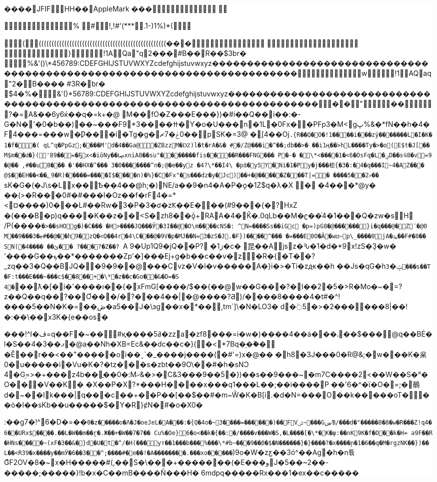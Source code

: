 ���� JFIF  H H  �� AppleMark
�� � 

 
% #!,!#'(\*\*\*.1-)1%)\*(
 
(((((((((((((((((((((((((((((((((((((((((((((((((((���           
        
   } !1AQa"q2���#B��R��$3br� 
%&'()\*456789:CDEFGHIJSTUVWXYZcdefghijstuvwxyz�������������������������������������������������������������������������  w !1AQaq"2�B���� #3R�br�
$4�%�&'()\*56789:CDEFGHIJSTUVWXYZcdefghijstuvwxyz�������������������������������������������������������������������������� ��" ��   ? �=A&��6y6ќ��q�=k+�@
M��fO�Z���E���})�#i��Q��i��:�-G�N�'�0�b��)��~���F9\*3����ߚ �Ƴ�o�U� ��޳n�1L�0Fx��PFp3�M<gڀ%&�\*fN��h�4 �F4���=���w�Ƿ���i�Tg�g�֐��0ݟ�7ޗpSK�=3@ �֚[4��Oj`.{R��Q�O�!1����i���zў�������L�I�K�1�f��( qL^q�PpGz;����M'd�4��Ga@�ZBzzM�Ǳ)l�t�rA� &� #�/Z@���i� ^��;db��>�
�ܑ�i1ң��֔>hL����Ty�>�o(E$t�J[��M$m��ԁ�}('89��=�Ҕ x<�iöNy��ڝߊ xniA8��s֔u"�������fis����R���FNG��� P�-� �\*<����1�<6�OsFq�L�ؠD��sӵ8�v=9�@�� ,#��u֘8���
�'��HX�^���
3�0�������^n�;@�e��yz
�4?\*��I4\ �pȸ�y5Y�Ni�1�Py�j���柜{�3�:�4�q���I~4�AZ���@$��EH��<��؂9�R)�����=����I$����n)�%}�C�Fx"�s���dz�y�Jc )��+�@�����Z���T|=� ��� �5� �2ޢ��`sK�G�(�J\s�Lx��Ҍ��4��׃@h;�)NE/a��9�n4�A�P�ϙ�1Z$q�λ� X
� �4���\*@y� ��(>�R���0#�#�� �I�Oz��f�rF4 �=\*<¤����)0���L#��Rw�3�P�3�ʛ�zҞ��E���(#9���{�?HxZ �(���B�p)q����K��z��<S�zh8��ǭ+RAΑ�4�Ǩ�.0qLb��M�ʗ��֗4� 1���Q�zw�s֋ H
/P(����`�>��sHOg�)�C��� �H>����J Q���Ӳ�3I��@ �O\m����cNS�:
 ^N=����Ss��iGc֐
�p=)pG8�@������}i�q���@�Z¨�@0M��9��� 3�ޓ#��@��h9�zQ�<Q��4r�4\C���@�9V�p�M J��N=3�zS�J.�F})����^���
�=���E0O�Ӑ�w⚃~p\_���� 0jA�ܜ��F#�8��SN(�ێ�� ����4�΀� ?���?�Z��?
`A 9�Up1Q9�jQ��P?
�1ڗ�c� 昆��Ajsz�Ԅ�1�d�\*9x!zS�Ҙ� w� '����G��ܟ��\*�������Zp'�]�� �Ej+g�b��c��v�z�R�{�T��?\_zq��3�Q��BJQ��9�9� �@���Ϲvz�V�l�v�����A�}i�>�Ti�zԫ��h ��Js�qG�hݓ�`3���s��T�F:t���E���~���c$��8��+�\*�z��c� Go��&�D=�S4�`��ƛ�[�i�'����ו��{�xFmG[����/$��{��@w��G� ��?�I� �2�5�>R�Mo�~�=?z��Q��q��?��Ơ� ��/�?���4��|� @�� ��?Ƌ)/�� ��8� ���4�t#�^!� ���5��N�K�=��ڞ�a5��J�\ɜg��x�\*��,tm`]\�N�LO3� d�߭5�>�2����� �8|��!�:��\��x3K�{e��os�

 ���!^I�ڤ=q��F�~��#қ����ߥ5�zza�zf8���=i�w�)����4��ȧ���،��$���ަ@q��BĖ�l�S��ޕ��3�4�@a��Nh�XB=E c&��dc��c�}(�<\*7Bq�֥��֘�
 �Ê��r��<� �"�����oi�� ˬ`�\_���� j����(�#'=)x�@��
�h8�3J ���0�R@&;�w���K�枀0�u�����i�Vu�K�?�tz �� �s�zbt��9O\��#�h�sNϽ 4\�G֣=>�+���z4b��ֳ��0�:Mޚ&�>�C&3���9��5�})��s��9���~�m7C����2<��W��S�°�O���V��K☵� �X��P�X?\*���H��� �x���q1���L��;��i����P ��'ּ6�^�ϊ�O�=;�鶺d�~��Ik���|q���c��+� �P��[��$��#�m~Ŵ�K�B[i.�d�N=���O��k�����o T� ��ȯ�I� �sKb��u�����$�Y�R}ȼN� #�o�X0�
 
 :��g7�!^6�D�=��`0�z�����o�Λ�J�oeJeL�A��� :�{Q�4o�~3����=� ����⹠�)��FVݜ~���GڛƁ/���d�"�����8�8�w�R���Z!q4�6��URx$����.��L�W��m��r̰�.Ж��+�W��7�7�� Cu%�Oe}6�o<��k�{��:�/����v���W�S,�L����[�\*�K�ψ:��nK9K�f�O��k�H=
a9F��R�HNs��� �~(xF�3��&�}d�U�t�^/�H(���yт��1���b���%���\*#b~���9��֭0�$�N������}�}����?�x����ր�1�6��q�M�rgzNK��})��L��<R39�x����y��mӰ�6��3��^;����#�e��!�A�� ������.���xo�����`)9o�W�zƹ��3ó^��Ag�h�n튞GͨF2OV�8�~x�H�����#(,��S�\���+�������(�E� ��وJ�5��~2��-�����;�����}!b�x�C��mB�� ��Ñ���H�
6mdpq�����Rx���1�ex��c�����
 